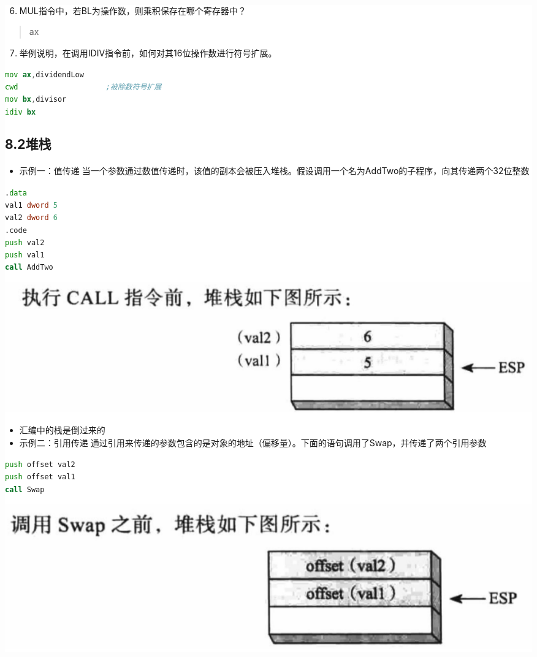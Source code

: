 6. MUL指令中，若BL为操作数，则乘积保存在哪个寄存器中？

>ax

7. 举例说明，在调用IDIV指令前，如何对其16位操作数进行符号扩展。

```asm
mov ax,dividendLow
cwd                    ;被除数符号扩展
mov bx,divisor
idiv bx
```

## 8.2堆栈

- 示例一：值传递 当一个参数通过数值传递时，该值的副本会被压入堆栈。假设调用一个名为AddTwo的子程序，向其传递两个32位整数

```asm
.data
val1 dword 5
val2 dword 6
.code
push val2
push val1
call AddTwo
```

![image-20200623191536127](图片.assets/image-20200623191536127.png)

- 汇编中的栈是倒过来的
- 示例二：引用传递 通过引用来传递的参数包含的是对象的地址（偏移量）。下面的语句调用了Swap，并传递了两个引用参数

```asm
push offset val2
push offset val1
call Swap
```

![image-20200623191711073](图片.assets/image-20200623191711073.png)
